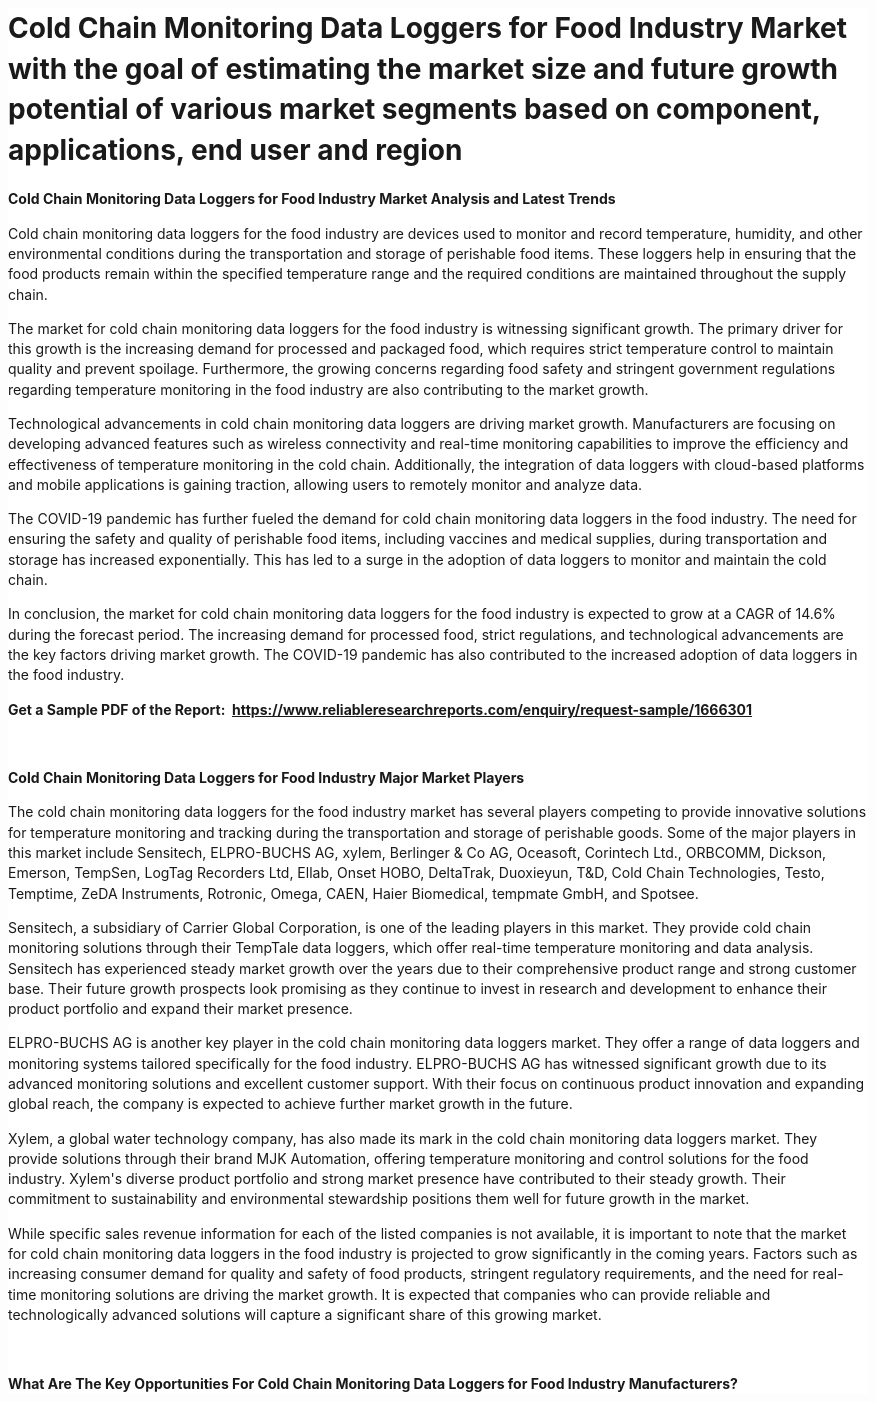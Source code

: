 <p><h1>Cold Chain Monitoring Data Loggers for Food Industry Market with the goal of estimating the market size and future growth potential of various market segments based on component, applications, end user and region</h1></p><p><strong>Cold Chain Monitoring Data Loggers for Food Industry Market Analysis and Latest Trends</strong></p>
<p><p>Cold chain monitoring data loggers for the food industry are devices used to monitor and record temperature, humidity, and other environmental conditions during the transportation and storage of perishable food items. These loggers help in ensuring that the food products remain within the specified temperature range and the required conditions are maintained throughout the supply chain.</p><p>The market for cold chain monitoring data loggers for the food industry is witnessing significant growth. The primary driver for this growth is the increasing demand for processed and packaged food, which requires strict temperature control to maintain quality and prevent spoilage. Furthermore, the growing concerns regarding food safety and stringent government regulations regarding temperature monitoring in the food industry are also contributing to the market growth.</p><p>Technological advancements in cold chain monitoring data loggers are driving market growth. Manufacturers are focusing on developing advanced features such as wireless connectivity and real-time monitoring capabilities to improve the efficiency and effectiveness of temperature monitoring in the cold chain. Additionally, the integration of data loggers with cloud-based platforms and mobile applications is gaining traction, allowing users to remotely monitor and analyze data.</p><p>The COVID-19 pandemic has further fueled the demand for cold chain monitoring data loggers in the food industry. The need for ensuring the safety and quality of perishable food items, including vaccines and medical supplies, during transportation and storage has increased exponentially. This has led to a surge in the adoption of data loggers to monitor and maintain the cold chain.</p><p>In conclusion, the market for cold chain monitoring data loggers for the food industry is expected to grow at a CAGR of 14.6% during the forecast period. The increasing demand for processed food, strict regulations, and technological advancements are the key factors driving market growth. The COVID-19 pandemic has also contributed to the increased adoption of data loggers in the food industry.</p></p>
<p><strong>Get a Sample PDF of the Report:&nbsp; <a href="https://www.reliableresearchreports.com/enquiry/request-sample/1666301">https://www.reliableresearchreports.com/enquiry/request-sample/1666301</a></strong></p>
<p>&nbsp;</p>
<p><strong>Cold Chain Monitoring Data Loggers for Food Industry Major Market Players</strong></p>
<p><p>The cold chain monitoring data loggers for the food industry market has several players competing to provide innovative solutions for temperature monitoring and tracking during the transportation and storage of perishable goods. Some of the major players in this market include Sensitech, ELPRO-BUCHS AG, xylem, Berlinger & Co AG, Oceasoft, Corintech Ltd., ORBCOMM, Dickson, Emerson, TempSen, LogTag Recorders Ltd, Ellab, Onset HOBO, DeltaTrak, Duoxieyun, T&D, Cold Chain Technologies, Testo, Temptime, ZeDA Instruments, Rotronic, Omega, CAEN, Haier Biomedical, tempmate GmbH, and Spotsee.</p><p>Sensitech, a subsidiary of Carrier Global Corporation, is one of the leading players in this market. They provide cold chain monitoring solutions through their TempTale data loggers, which offer real-time temperature monitoring and data analysis. Sensitech has experienced steady market growth over the years due to their comprehensive product range and strong customer base. Their future growth prospects look promising as they continue to invest in research and development to enhance their product portfolio and expand their market presence.</p><p>ELPRO-BUCHS AG is another key player in the cold chain monitoring data loggers market. They offer a range of data loggers and monitoring systems tailored specifically for the food industry. ELPRO-BUCHS AG has witnessed significant growth due to its advanced monitoring solutions and excellent customer support. With their focus on continuous product innovation and expanding global reach, the company is expected to achieve further market growth in the future.</p><p>Xylem, a global water technology company, has also made its mark in the cold chain monitoring data loggers market. They provide solutions through their brand MJK Automation, offering temperature monitoring and control solutions for the food industry. Xylem's diverse product portfolio and strong market presence have contributed to their steady growth. Their commitment to sustainability and environmental stewardship positions them well for future growth in the market.</p><p>While specific sales revenue information for each of the listed companies is not available, it is important to note that the market for cold chain monitoring data loggers in the food industry is projected to grow significantly in the coming years. Factors such as increasing consumer demand for quality and safety of food products, stringent regulatory requirements, and the need for real-time monitoring solutions are driving the market growth. It is expected that companies who can provide reliable and technologically advanced solutions will capture a significant share of this growing market.</p></p>
<p>&nbsp;</p>
<p><strong>What Are The Key Opportunities For Cold Chain Monitoring Data Loggers for Food Industry Manufacturers?</strong></p>